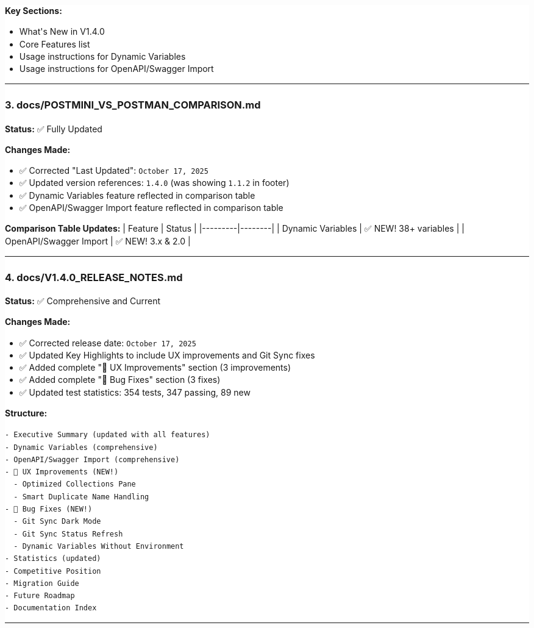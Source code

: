 **Key Sections:**
- What's New in V1.4.0
- Core Features list
- Usage instructions for Dynamic Variables
- Usage instructions for OpenAPI/Swagger Import

---

### 3. **docs/POSTMINI_VS_POSTMAN_COMPARISON.md**
**Status:** ✅ Fully Updated

**Changes Made:**
- ✅ Corrected "Last Updated": `October 17, 2025`
- ✅ Updated version references: `1.4.0` (was showing `1.1.2` in footer)
- ✅ Dynamic Variables feature reflected in comparison table
- ✅ OpenAPI/Swagger Import feature reflected in comparison table

**Comparison Table Updates:**
| Feature | Status |
|---------|--------|
| Dynamic Variables | ✅ NEW! 38+ variables |
| OpenAPI/Swagger Import | ✅ NEW! 3.x & 2.0 |

---

### 4. **docs/V1.4.0_RELEASE_NOTES.md**
**Status:** ✅ Comprehensive and Current

**Changes Made:**
- ✅ Corrected release date: `October 17, 2025`
- ✅ Updated Key Highlights to include UX improvements and Git Sync fixes
- ✅ Added complete "🎨 UX Improvements" section (3 improvements)
- ✅ Added complete "🐛 Bug Fixes" section (3 fixes)
- ✅ Updated test statistics: 354 tests, 347 passing, 89 new

**Structure:**
```
- Executive Summary (updated with all features)
- Dynamic Variables (comprehensive)
- OpenAPI/Swagger Import (comprehensive)
- 🎨 UX Improvements (NEW!)
  - Optimized Collections Pane
  - Smart Duplicate Name Handling
- 🐛 Bug Fixes (NEW!)
  - Git Sync Dark Mode
  - Git Sync Status Refresh
  - Dynamic Variables Without Environment
- Statistics (updated)
- Competitive Position
- Migration Guide
- Future Roadmap
- Documentation Index
```

---